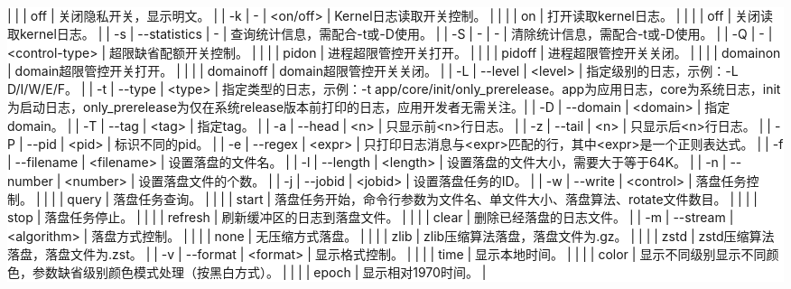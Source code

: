 |  |  | off | 关闭隐私开关，显示明文。 | 
| -k | - | &lt;on/off&gt; | Kernel日志读取开关控制。 | 
|  |  | on | 打开读取kernel日志。 | 
|  |  | off | 关闭读取kernel日志。 | 
| -s | --statistics | - | 查询统计信息，需配合-t或-D使用。 | 
| -S | - | - | 清除统计信息，需配合-t或-D使用。 | 
| -Q | - | &lt;control-type&gt; | 超限缺省配额开关控制。 | 
|  |  | pidon | 进程超限管控开关打开。 | 
|  |  | pidoff | 进程超限管控开关关闭。 | 
|  |  | domainon | domain超限管控开关打开。 | 
|  |  | domainoff | domain超限管控开关关闭。 | 
| -L | --level | &lt;level&gt; | 指定级别的日志，示例：-L D/I/W/E/F。 | 
| -t | --type | &lt;type&gt; | 指定类型的日志，示例：-t app/core/init/only_prerelease。app为应用日志，core为系统日志，init为启动日志，only_prerelease为仅在系统release版本前打印的日志，应用开发者无需关注。| 
| -D | --domain | &lt;domain&gt; | 指定domain。 | 
| -T | --tag | &lt;tag&gt; | 指定tag。 | 
| -a | --head | &lt;n&gt; | 只显示前&lt;n&gt;行日志。 | 
| -z | --tail | &lt;n&gt; | 只显示后&lt;n&gt;行日志。 | 
| -P | --pid | &lt;pid&gt; | 标识不同的pid。 | 
| -e | --regex | &lt;expr&gt; | 只打印日志消息与&lt;expr&gt;匹配的行，其中&lt;expr&gt;是一个正则表达式。 | 
| -f | --filename | &lt;filename&gt; | 设置落盘的文件名。 | 
| -l | --length | &lt;length&gt; | 设置落盘的文件大小，需要大于等于64K。 | 
| -n | --number | &lt;number&gt; | 设置落盘文件的个数。 | 
| -j | --jobid | &lt;jobid&gt; | 设置落盘任务的ID。 | 
| -w | --write | &lt;control&gt; | 落盘任务控制。 | 
|  |  | query | 落盘任务查询。 | 
|  |  | start | 落盘任务开始，命令行参数为文件名、单文件大小、落盘算法、rotate文件数目。 | 
|  |  | stop | 落盘任务停止。 |
|  |  | refresh | 刷新缓冲区的日志到落盘文件。 |
|  |  | clear | 删除已经落盘的日志文件。 | 
| -m | --stream | &lt;algorithm&gt; | 落盘方式控制。 | 
|  |  | none | 无压缩方式落盘。 | 
|  |  | zlib | zlib压缩算法落盘，落盘文件为.gz。 | 
|  |  | zstd | zstd压缩算法落盘，落盘文件为.zst。 | 
| -v | --format | &lt;format&gt; | 显示格式控制。 | 
|  |  | time | 显示本地时间。 | 
|  |  | color | 显示不同级别显示不同颜色，参数缺省级别颜色模式处理（按黑白方式）。 | 
|  |  | epoch | 显示相对1970时间。 | 